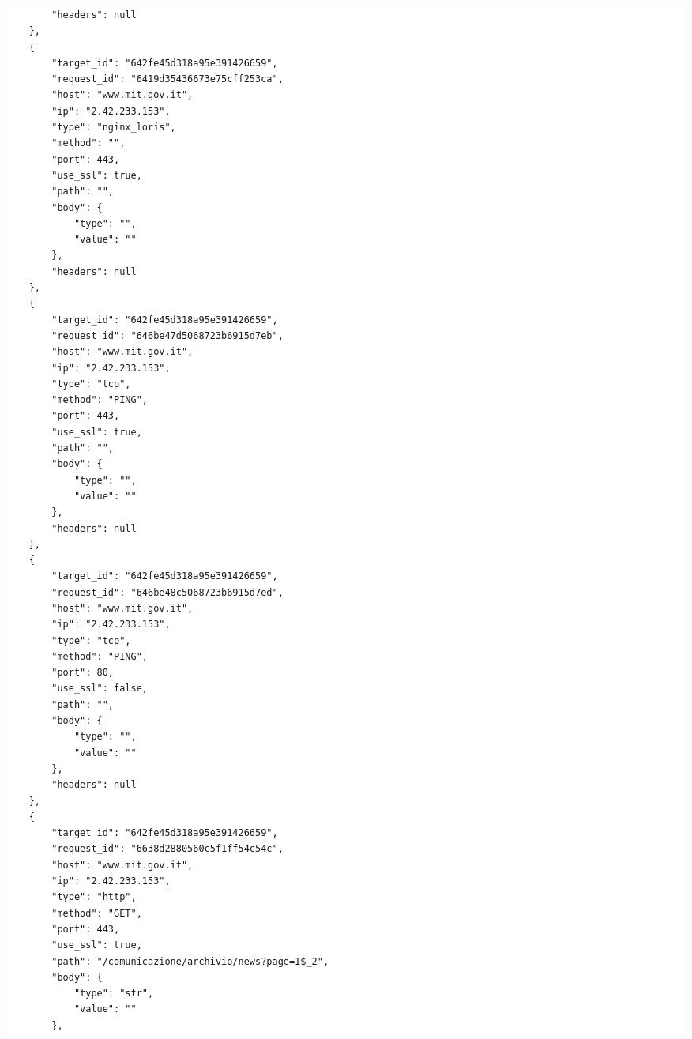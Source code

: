             "headers": null
        },
        {
            "target_id": "642fe45d318a95e391426659",
            "request_id": "6419d35436673e75cff253ca",
            "host": "www.mit.gov.it",
            "ip": "2.42.233.153",
            "type": "nginx_loris",
            "method": "",
            "port": 443,
            "use_ssl": true,
            "path": "",
            "body": {
                "type": "",
                "value": ""
            },
            "headers": null
        },
        {
            "target_id": "642fe45d318a95e391426659",
            "request_id": "646be47d5068723b6915d7eb",
            "host": "www.mit.gov.it",
            "ip": "2.42.233.153",
            "type": "tcp",
            "method": "PING",
            "port": 443,
            "use_ssl": true,
            "path": "",
            "body": {
                "type": "",
                "value": ""
            },
            "headers": null
        },
        {
            "target_id": "642fe45d318a95e391426659",
            "request_id": "646be48c5068723b6915d7ed",
            "host": "www.mit.gov.it",
            "ip": "2.42.233.153",
            "type": "tcp",
            "method": "PING",
            "port": 80,
            "use_ssl": false,
            "path": "",
            "body": {
                "type": "",
                "value": ""
            },
            "headers": null
        },
        {
            "target_id": "642fe45d318a95e391426659",
            "request_id": "6638d2880560c5f1ff54c54c",
            "host": "www.mit.gov.it",
            "ip": "2.42.233.153",
            "type": "http",
            "method": "GET",
            "port": 443,
            "use_ssl": true,
            "path": "/comunicazione/archivio/news?page=1$_2",
            "body": {
                "type": "str",
                "value": ""
            },